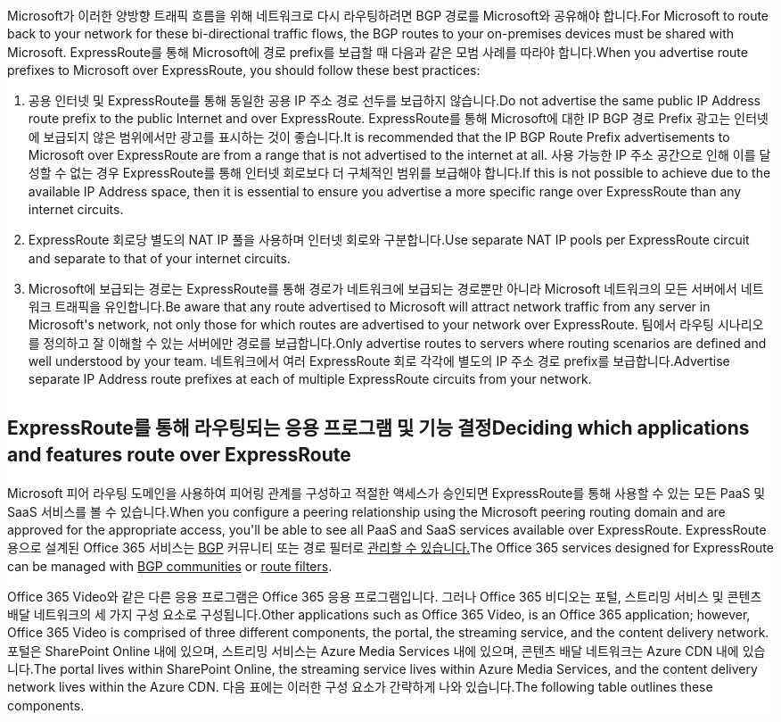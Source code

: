 <span data-ttu-id="e9302-135">Microsoft가 이러한 양방향 트래픽 흐름을 위해 네트워크로 다시 라우팅하려면 BGP 경로를 Microsoft와 공유해야 합니다.</span><span class="sxs-lookup"><span data-stu-id="e9302-135">For Microsoft to route back to your network for these bi-directional traffic flows, the BGP routes to your on-premises devices must be shared with Microsoft.</span></span> <span data-ttu-id="e9302-136">ExpressRoute를 통해 Microsoft에 경로 prefix를 보급할 때 다음과 같은 모범 사례를 따라야 합니다.</span><span class="sxs-lookup"><span data-stu-id="e9302-136">When you advertise route prefixes to Microsoft over ExpressRoute, you should follow these best practices:</span></span>

1) <span data-ttu-id="e9302-137">공용 인터넷 및 ExpressRoute를 통해 동일한 공용 IP 주소 경로 선두를 보급하지 않습니다.</span><span class="sxs-lookup"><span data-stu-id="e9302-137">Do not advertise the same public IP Address route prefix to the public Internet and over ExpressRoute.</span></span> <span data-ttu-id="e9302-138">ExpressRoute를 통해 Microsoft에 대한 IP BGP 경로 Prefix 광고는 인터넷에 보급되지 않은 범위에서만 광고를 표시하는 것이 좋습니다.</span><span class="sxs-lookup"><span data-stu-id="e9302-138">It is recommended that the IP BGP Route Prefix advertisements to Microsoft over ExpressRoute are from a range that is not advertised to the internet at all.</span></span> <span data-ttu-id="e9302-139">사용 가능한 IP 주소 공간으로 인해 이를 달성할 수 없는 경우 ExpressRoute를 통해 인터넷 회로보다 더 구체적인 범위를 보급해야 합니다.</span><span class="sxs-lookup"><span data-stu-id="e9302-139">If this is not possible to achieve due to the available IP Address space, then it is essential to ensure you advertise a more specific range over ExpressRoute than any internet circuits.</span></span>

2) <span data-ttu-id="e9302-140">ExpressRoute 회로당 별도의 NAT IP 풀을 사용하며 인터넷 회로와 구분합니다.</span><span class="sxs-lookup"><span data-stu-id="e9302-140">Use separate NAT IP pools per ExpressRoute circuit and separate to that of your internet circuits.</span></span>

3) <span data-ttu-id="e9302-141">Microsoft에 보급되는 경로는 ExpressRoute를 통해 경로가 네트워크에 보급되는 경로뿐만 아니라 Microsoft 네트워크의 모든 서버에서 네트워크 트래픽을 유인합니다.</span><span class="sxs-lookup"><span data-stu-id="e9302-141">Be aware that any route advertised to Microsoft will attract network traffic from any server in Microsoft's network, not only those for which routes are advertised to your network over ExpressRoute.</span></span> <span data-ttu-id="e9302-142">팀에서 라우팅 시나리오를 정의하고 잘 이해할 수 있는 서버에만 경로를 보급합니다.</span><span class="sxs-lookup"><span data-stu-id="e9302-142">Only advertise routes to servers where routing scenarios are defined and well understood by your team.</span></span> <span data-ttu-id="e9302-143">네트워크에서 여러 ExpressRoute 회로 각각에 별도의 IP 주소 경로 prefix를 보급합니다.</span><span class="sxs-lookup"><span data-stu-id="e9302-143">Advertise separate IP Address route prefixes at each of multiple ExpressRoute circuits from your network.</span></span>
  
## <a name="deciding-which-applications-and-features-route-over-expressroute"></a><span data-ttu-id="e9302-144">ExpressRoute를 통해 라우팅되는 응용 프로그램 및 기능 결정</span><span class="sxs-lookup"><span data-stu-id="e9302-144">Deciding which applications and features route over ExpressRoute</span></span>

<span data-ttu-id="e9302-145">Microsoft 피어 라우팅 도메인을 사용하여 피어링 관계를 구성하고 적절한 액세스가 승인되면 ExpressRoute를 통해 사용할 수 있는 모든 PaaS 및 SaaS 서비스를 볼 수 있습니다.</span><span class="sxs-lookup"><span data-stu-id="e9302-145">When you configure a peering relationship using the Microsoft peering routing domain and are approved for the appropriate access, you'll be able to see all PaaS and SaaS services available over ExpressRoute.</span></span> <span data-ttu-id="e9302-146">ExpressRoute용으로 설계된 Office 365 서비스는 [BGP](./bgp-communities-in-expressroute.md) 커뮤니티 또는 경로 필터로 [관리할 수 있습니다.](/azure/expressroute/how-to-routefilter-portal)</span><span class="sxs-lookup"><span data-stu-id="e9302-146">The Office 365 services designed for ExpressRoute can be managed with [BGP communities](./bgp-communities-in-expressroute.md) or [route filters](/azure/expressroute/how-to-routefilter-portal).</span></span>
  
<span data-ttu-id="e9302-147">Office 365 Video와 같은 다른 응용 프로그램은 Office 365 응용 프로그램입니다. 그러나 Office 365 비디오는 포털, 스트리밍 서비스 및 콘텐츠 배달 네트워크의 세 가지 구성 요소로 구성됩니다.</span><span class="sxs-lookup"><span data-stu-id="e9302-147">Other applications such as Office 365 Video, is an Office 365 application; however, Office 365 Video is comprised of three different components, the portal, the streaming service, and the content delivery network.</span></span> <span data-ttu-id="e9302-148">포털은 SharePoint Online 내에 있으며, 스트리밍 서비스는 Azure Media Services 내에 있으며, 콘텐츠 배달 네트워크는 Azure CDN 내에 있습니다.</span><span class="sxs-lookup"><span data-stu-id="e9302-148">The portal lives within SharePoint Online, the streaming service lives within Azure Media Services, and the content delivery network lives within the Azure CDN.</span></span> <span data-ttu-id="e9302-149">다음 표에는 이러한 구성 요소가 간략하게 나와 있습니다.</span><span class="sxs-lookup"><span data-stu-id="e9302-149">The following table outlines these components.</span></span>
